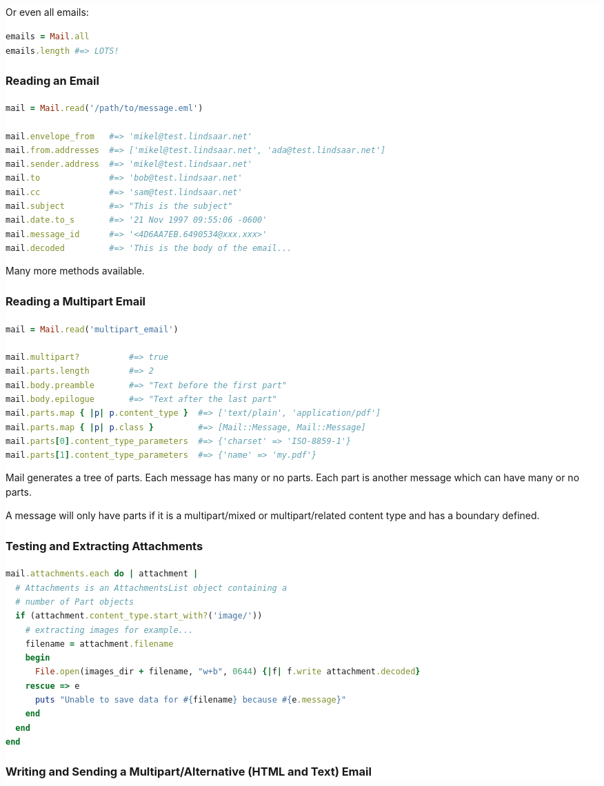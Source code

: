 Or even all emails:

```ruby
emails = Mail.all
emails.length #=> LOTS!
```


### Reading an Email

```ruby
mail = Mail.read('/path/to/message.eml')

mail.envelope_from   #=> 'mikel@test.lindsaar.net'
mail.from.addresses  #=> ['mikel@test.lindsaar.net', 'ada@test.lindsaar.net']
mail.sender.address  #=> 'mikel@test.lindsaar.net'
mail.to              #=> 'bob@test.lindsaar.net'
mail.cc              #=> 'sam@test.lindsaar.net'
mail.subject         #=> "This is the subject"
mail.date.to_s       #=> '21 Nov 1997 09:55:06 -0600'
mail.message_id      #=> '<4D6AA7EB.6490534@xxx.xxx>'
mail.decoded         #=> 'This is the body of the email...
```

Many more methods available.

### Reading a Multipart Email

```ruby
mail = Mail.read('multipart_email')

mail.multipart?          #=> true
mail.parts.length        #=> 2
mail.body.preamble       #=> "Text before the first part"
mail.body.epilogue       #=> "Text after the last part"
mail.parts.map { |p| p.content_type }  #=> ['text/plain', 'application/pdf']
mail.parts.map { |p| p.class }         #=> [Mail::Message, Mail::Message]
mail.parts[0].content_type_parameters  #=> {'charset' => 'ISO-8859-1'}
mail.parts[1].content_type_parameters  #=> {'name' => 'my.pdf'}
```

Mail generates a tree of parts.  Each message has many or no parts.  Each part
is another message which can have many or no parts.

A message will only have parts if it is a multipart/mixed or multipart/related
content type and has a boundary defined.

### Testing and Extracting Attachments
```ruby
mail.attachments.each do | attachment |
  # Attachments is an AttachmentsList object containing a
  # number of Part objects
  if (attachment.content_type.start_with?('image/'))
    # extracting images for example...
    filename = attachment.filename
    begin
      File.open(images_dir + filename, "w+b", 0644) {|f| f.write attachment.decoded}
    rescue => e
      puts "Unable to save data for #{filename} because #{e.message}"
    end
  end
end
```
### Writing and Sending a Multipart/Alternative (HTML and Text) Email
